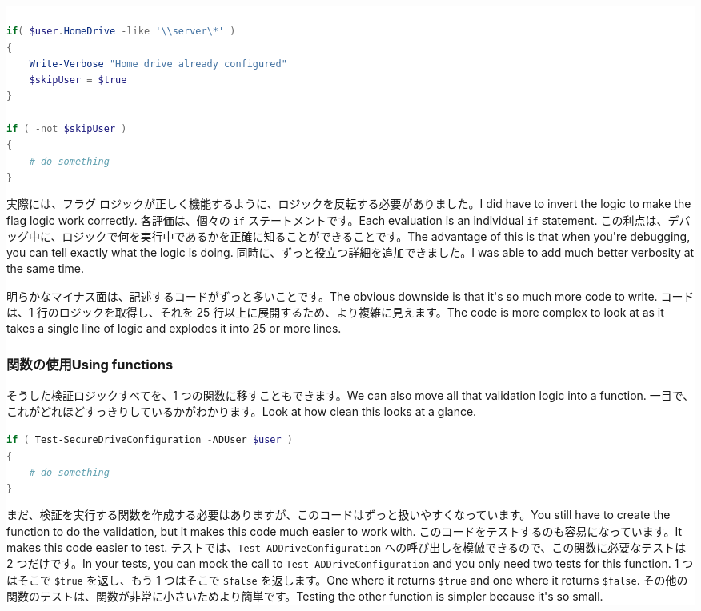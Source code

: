 ```powershell

if( $user.HomeDrive -like '\\server\*' )
{
    Write-Verbose "Home drive already configured"
    $skipUser = $true
}

if ( -not $skipUser )
{
    # do something
}
```

<span data-ttu-id="62a4b-365">実際には、フラグ ロジックが正しく機能するように、ロジックを反転する必要がありました。</span><span class="sxs-lookup"><span data-stu-id="62a4b-365">I did have to invert the logic to make the flag logic work correctly.</span></span> <span data-ttu-id="62a4b-366">各評価は、個々の `if` ステートメントです。</span><span class="sxs-lookup"><span data-stu-id="62a4b-366">Each evaluation is an individual `if` statement.</span></span> <span data-ttu-id="62a4b-367">この利点は、デバッグ中に、ロジックで何を実行中であるかを正確に知ることができることです。</span><span class="sxs-lookup"><span data-stu-id="62a4b-367">The advantage of this is that when you're debugging, you can tell exactly what the logic is doing.</span></span> <span data-ttu-id="62a4b-368">同時に、ずっと役立つ詳細を追加できました。</span><span class="sxs-lookup"><span data-stu-id="62a4b-368">I was able to add much better verbosity at the same time.</span></span>

<span data-ttu-id="62a4b-369">明らかなマイナス面は、記述するコードがずっと多いことです。</span><span class="sxs-lookup"><span data-stu-id="62a4b-369">The obvious downside is that it's so much more code to write.</span></span> <span data-ttu-id="62a4b-370">コードは、1 行のロジックを取得し、それを 25 行以上に展開するため、より複雑に見えます。</span><span class="sxs-lookup"><span data-stu-id="62a4b-370">The code is more complex to look at as it takes a single line of logic and explodes it into 25 or more lines.</span></span>

### <a name="using-functions"></a><span data-ttu-id="62a4b-371">関数の使用</span><span class="sxs-lookup"><span data-stu-id="62a4b-371">Using functions</span></span>

<span data-ttu-id="62a4b-372">そうした検証ロジックすべてを、1 つの関数に移すこともできます。</span><span class="sxs-lookup"><span data-stu-id="62a4b-372">We can also move all that validation logic into a function.</span></span> <span data-ttu-id="62a4b-373">一目で、これがどれほどすっきりしているかがわかります。</span><span class="sxs-lookup"><span data-stu-id="62a4b-373">Look at how clean this looks at a glance.</span></span>

```powershell
if ( Test-SecureDriveConfiguration -ADUser $user )
{
    # do something
}
```

<span data-ttu-id="62a4b-374">まだ、検証を実行する関数を作成する必要はありますが、このコードはずっと扱いやすくなっています。</span><span class="sxs-lookup"><span data-stu-id="62a4b-374">You still have to create the function to do the validation, but it makes this code much easier to work with.</span></span> <span data-ttu-id="62a4b-375">このコードをテストするのも容易になっています。</span><span class="sxs-lookup"><span data-stu-id="62a4b-375">It makes this code easier to test.</span></span> <span data-ttu-id="62a4b-376">テストでは、`Test-ADDriveConfiguration` への呼び出しを模倣できるので、この関数に必要なテストは 2 つだけです。</span><span class="sxs-lookup"><span data-stu-id="62a4b-376">In your tests, you can mock the call to `Test-ADDriveConfiguration` and you only need two tests for this function.</span></span> <span data-ttu-id="62a4b-377">1 つはそこで `$true` を返し、もう 1 つはそこで `$false` を返します。</span><span class="sxs-lookup"><span data-stu-id="62a4b-377">One where it returns `$true` and one where it returns `$false`.</span></span> <span data-ttu-id="62a4b-378">その他の関数のテストは、関数が非常に小さいためより簡単です。</span><span class="sxs-lookup"><span data-stu-id="62a4b-378">Testing the other function is simpler because it's so small.</span></span>
